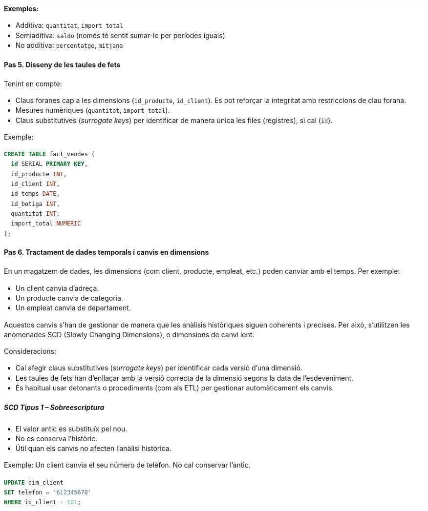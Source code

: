 **Exemples:**
- Additiva: `quantitat`, `import_total`
- Semiaditiva: `saldo` (només té sentit sumar-lo per períodes iguals)
- No additiva: `percentatge`, `mitjana`

#### Pas 5. Disseny de les taules de fets
Tenint en compte:
- Claus foranes cap a les dimensions (`id_producte`, `id_client`). Es pot reforçar la integritat amb restriccions de clau forana.
- Mesures numèriques (`quantitat`, `ìmport_total`).
- Claus substitutives (_surrogate keys_) per identificar de manera única les files (registres), si cal (`id`).

Exemple:
```sql
CREATE TABLE fact_vendes (
  id SERIAL PRIMARY KEY,
  id_producte INT,
  id_client INT,
  id_temps DATE,
  id_botiga INT,
  quantitat INT,
  import_total NUMERIC
);
```

#### Pas 6. Tractament de dades temporals i canvis en dimensions
En un magatzem de dades, les dimensions (com client, producte, empleat, etc.) poden canviar amb el temps. Per exemple:

- Un client canvia d’adreça.
- Un producte canvia de categoria.
- Un empleat canvia de departament.

Aquestos canvis s’han de gestionar de manera que les anàlisis històriques siguen coherents i precises. Per això, s’utilitzen les anomenades SCD (Slowly Changing Dimensions), o dimensions de canvi lent.  

Consideracions:
- Cal afegir claus substitutives (_surrogate keys_) per identificar cada versió d’una dimensió.
- Les taules de fets han d’enllaçar amb la versió correcta de la dimensió segons la data de l’esdeveniment.
- És habitual usar detonants o procediments (com als ETL) per gestionar automàticament els canvis.

##### SCD Tipus 1 – Sobreescriptura
- El valor antic es substituïx pel nou.
- No es conserva l’històric.
- Útil quan els canvis no afecten l’anàlisi històrica.  

Exemple: Un client canvia el seu número de telèfon. No cal conservar l’antic.

```sql
UPDATE dim_client
SET telefon = '612345678'
WHERE id_client = 101;
```
